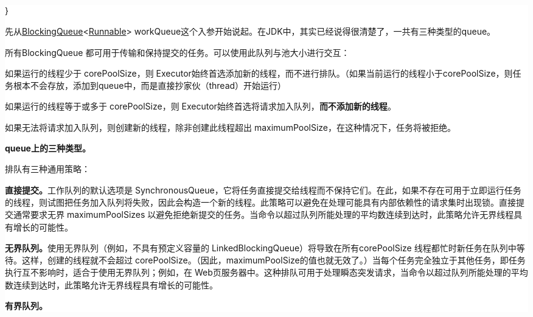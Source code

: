 
}</code></pre><p>&#x5148;&#x4ECE;<a href="http://dongxuan.iteye.com/admin/blogs/901659/" rel="nofollow noreferrer" target="_blank">BlockingQueue</a>&lt;<a href="http://dongxuan.iteye.com/admin/blogs/901659/" rel="nofollow noreferrer" target="_blank">Runnable</a>&gt;&#xA0;workQueue&#x8FD9;&#x4E2A;&#x5165;&#x53C2;&#x5F00;&#x59CB;&#x8BF4;&#x8D77;&#x3002;&#x5728;JDK&#x4E2D;&#xFF0C;&#x5176;&#x5B9E;&#x5DF2;&#x7ECF;&#x8BF4;&#x5F97;&#x5F88;&#x6E05;&#x695A;&#x4E86;&#xFF0C;&#x4E00;&#x5171;&#x6709;&#x4E09;&#x79CD;&#x7C7B;&#x578B;&#x7684;queue&#x3002;</p><p>&#x6240;&#x6709;BlockingQueue&#xA0;&#x90FD;&#x53EF;&#x7528;&#x4E8E;&#x4F20;&#x8F93;&#x548C;&#x4FDD;&#x6301;&#x63D0;&#x4EA4;&#x7684;&#x4EFB;&#x52A1;&#x3002;&#x53EF;&#x4EE5;&#x4F7F;&#x7528;&#x6B64;&#x961F;&#x5217;&#x4E0E;&#x6C60;&#x5927;&#x5C0F;&#x8FDB;&#x884C;&#x4EA4;&#x4E92;&#xFF1A;</p><p>&#x5982;&#x679C;&#x8FD0;&#x884C;&#x7684;&#x7EBF;&#x7A0B;&#x5C11;&#x4E8E;&#xA0;corePoolSize&#xFF0C;&#x5219;&#xA0;Executor&#x59CB;&#x7EC8;&#x9996;&#x9009;&#x6DFB;&#x52A0;&#x65B0;&#x7684;&#x7EBF;&#x7A0B;&#xFF0C;&#x800C;&#x4E0D;&#x8FDB;&#x884C;&#x6392;&#x961F;&#x3002;&#xFF08;&#x5982;&#x679C;&#x5F53;&#x524D;&#x8FD0;&#x884C;&#x7684;&#x7EBF;&#x7A0B;&#x5C0F;&#x4E8E;corePoolSize&#xFF0C;&#x5219;&#x4EFB;&#x52A1;&#x6839;&#x672C;&#x4E0D;&#x4F1A;&#x5B58;&#x653E;&#xFF0C;&#x6DFB;&#x52A0;&#x5230;queue&#x4E2D;&#xFF0C;&#x800C;&#x662F;&#x76F4;&#x63A5;&#x6284;&#x5BB6;&#x4F19;&#xFF08;thread&#xFF09;&#x5F00;&#x59CB;&#x8FD0;&#x884C;&#xFF09;</p><p>&#x5982;&#x679C;&#x8FD0;&#x884C;&#x7684;&#x7EBF;&#x7A0B;&#x7B49;&#x4E8E;&#x6216;&#x591A;&#x4E8E;&#xA0;corePoolSize&#xFF0C;&#x5219;&#xA0;Executor&#x59CB;&#x7EC8;&#x9996;&#x9009;&#x5C06;&#x8BF7;&#x6C42;&#x52A0;&#x5165;&#x961F;&#x5217;&#xFF0C;<strong>&#x800C;&#x4E0D;&#x6DFB;&#x52A0;&#x65B0;&#x7684;&#x7EBF;&#x7A0B;</strong>&#x3002;</p><p>&#x5982;&#x679C;&#x65E0;&#x6CD5;&#x5C06;&#x8BF7;&#x6C42;&#x52A0;&#x5165;&#x961F;&#x5217;&#xFF0C;&#x5219;&#x521B;&#x5EFA;&#x65B0;&#x7684;&#x7EBF;&#x7A0B;&#xFF0C;&#x9664;&#x975E;&#x521B;&#x5EFA;&#x6B64;&#x7EBF;&#x7A0B;&#x8D85;&#x51FA;&#xA0;maximumPoolSize&#xFF0C;&#x5728;&#x8FD9;&#x79CD;&#x60C5;&#x51B5;&#x4E0B;&#xFF0C;&#x4EFB;&#x52A1;&#x5C06;&#x88AB;&#x62D2;&#x7EDD;&#x3002;</p><p><strong>queue&#x4E0A;&#x7684;&#x4E09;&#x79CD;&#x7C7B;&#x578B;&#x3002;</strong></p><p>&#x6392;&#x961F;&#x6709;&#x4E09;&#x79CD;&#x901A;&#x7528;&#x7B56;&#x7565;&#xFF1A;</p><p><strong>&#x76F4;&#x63A5;&#x63D0;&#x4EA4;&#x3002;</strong>&#x5DE5;&#x4F5C;&#x961F;&#x5217;&#x7684;&#x9ED8;&#x8BA4;&#x9009;&#x9879;&#x662F;&#xA0;SynchronousQueue&#xFF0C;&#x5B83;&#x5C06;&#x4EFB;&#x52A1;&#x76F4;&#x63A5;&#x63D0;&#x4EA4;&#x7ED9;&#x7EBF;&#x7A0B;&#x800C;&#x4E0D;&#x4FDD;&#x6301;&#x5B83;&#x4EEC;&#x3002;&#x5728;&#x6B64;&#xFF0C;&#x5982;&#x679C;&#x4E0D;&#x5B58;&#x5728;&#x53EF;&#x7528;&#x4E8E;&#x7ACB;&#x5373;&#x8FD0;&#x884C;&#x4EFB;&#x52A1;&#x7684;&#x7EBF;&#x7A0B;&#xFF0C;&#x5219;&#x8BD5;&#x56FE;&#x628A;&#x4EFB;&#x52A1;&#x52A0;&#x5165;&#x961F;&#x5217;&#x5C06;&#x5931;&#x8D25;&#xFF0C;&#x56E0;&#x6B64;&#x4F1A;&#x6784;&#x9020;&#x4E00;&#x4E2A;&#x65B0;&#x7684;&#x7EBF;&#x7A0B;&#x3002;&#x6B64;&#x7B56;&#x7565;&#x53EF;&#x4EE5;&#x907F;&#x514D;&#x5728;&#x5904;&#x7406;&#x53EF;&#x80FD;&#x5177;&#x6709;&#x5185;&#x90E8;&#x4F9D;&#x8D56;&#x6027;&#x7684;&#x8BF7;&#x6C42;&#x96C6;&#x65F6;&#x51FA;&#x73B0;&#x9501;&#x3002;&#x76F4;&#x63A5;&#x63D0;&#x4EA4;&#x901A;&#x5E38;&#x8981;&#x6C42;&#x65E0;&#x754C;&#xA0;maximumPoolSizes&#xA0;&#x4EE5;&#x907F;&#x514D;&#x62D2;&#x7EDD;&#x65B0;&#x63D0;&#x4EA4;&#x7684;&#x4EFB;&#x52A1;&#x3002;&#x5F53;&#x547D;&#x4EE4;&#x4EE5;&#x8D85;&#x8FC7;&#x961F;&#x5217;&#x6240;&#x80FD;&#x5904;&#x7406;&#x7684;&#x5E73;&#x5747;&#x6570;&#x8FDE;&#x7EED;&#x5230;&#x8FBE;&#x65F6;&#xFF0C;&#x6B64;&#x7B56;&#x7565;&#x5141;&#x8BB8;&#x65E0;&#x754C;&#x7EBF;&#x7A0B;&#x5177;&#x6709;&#x589E;&#x957F;&#x7684;&#x53EF;&#x80FD;&#x6027;&#x3002;</p><p><strong>&#x65E0;&#x754C;&#x961F;&#x5217;&#x3002;</strong>&#x4F7F;&#x7528;&#x65E0;&#x754C;&#x961F;&#x5217;&#xFF08;&#x4F8B;&#x5982;&#xFF0C;&#x4E0D;&#x5177;&#x6709;&#x9884;&#x5B9A;&#x4E49;&#x5BB9;&#x91CF;&#x7684;&#xA0;LinkedBlockingQueue&#xFF09;&#x5C06;&#x5BFC;&#x81F4;&#x5728;&#x6240;&#x6709;corePoolSize&#xA0;&#x7EBF;&#x7A0B;&#x90FD;&#x5FD9;&#x65F6;&#x65B0;&#x4EFB;&#x52A1;&#x5728;&#x961F;&#x5217;&#x4E2D;&#x7B49;&#x5F85;&#x3002;&#x8FD9;&#x6837;&#xFF0C;&#x521B;&#x5EFA;&#x7684;&#x7EBF;&#x7A0B;&#x5C31;&#x4E0D;&#x4F1A;&#x8D85;&#x8FC7;&#xA0;corePoolSize&#x3002;&#xFF08;&#x56E0;&#x6B64;&#xFF0C;maximumPoolSize&#x7684;&#x503C;&#x4E5F;&#x5C31;&#x65E0;&#x6548;&#x4E86;&#x3002;&#xFF09;&#x5F53;&#x6BCF;&#x4E2A;&#x4EFB;&#x52A1;&#x5B8C;&#x5168;&#x72EC;&#x7ACB;&#x4E8E;&#x5176;&#x4ED6;&#x4EFB;&#x52A1;&#xFF0C;&#x5373;&#x4EFB;&#x52A1;&#x6267;&#x884C;&#x4E92;&#x4E0D;&#x5F71;&#x54CD;&#x65F6;&#xFF0C;&#x9002;&#x5408;&#x4E8E;&#x4F7F;&#x7528;&#x65E0;&#x754C;&#x961F;&#x5217;&#xFF1B;&#x4F8B;&#x5982;&#xFF0C;&#x5728;&#xA0;Web&#x9875;&#x670D;&#x52A1;&#x5668;&#x4E2D;&#x3002;&#x8FD9;&#x79CD;&#x6392;&#x961F;&#x53EF;&#x7528;&#x4E8E;&#x5904;&#x7406;&#x77AC;&#x6001;&#x7A81;&#x53D1;&#x8BF7;&#x6C42;&#xFF0C;&#x5F53;&#x547D;&#x4EE4;&#x4EE5;&#x8D85;&#x8FC7;&#x961F;&#x5217;&#x6240;&#x80FD;&#x5904;&#x7406;&#x7684;&#x5E73;&#x5747;&#x6570;&#x8FDE;&#x7EED;&#x5230;&#x8FBE;&#x65F6;&#xFF0C;&#x6B64;&#x7B56;&#x7565;&#x5141;&#x8BB8;&#x65E0;&#x754C;&#x7EBF;&#x7A0B;&#x5177;&#x6709;&#x589E;&#x957F;&#x7684;&#x53EF;&#x80FD;&#x6027;&#x3002;</p><p><strong>&#x6709;&#x754C;&#x961F;&#x5217;&#x3002;